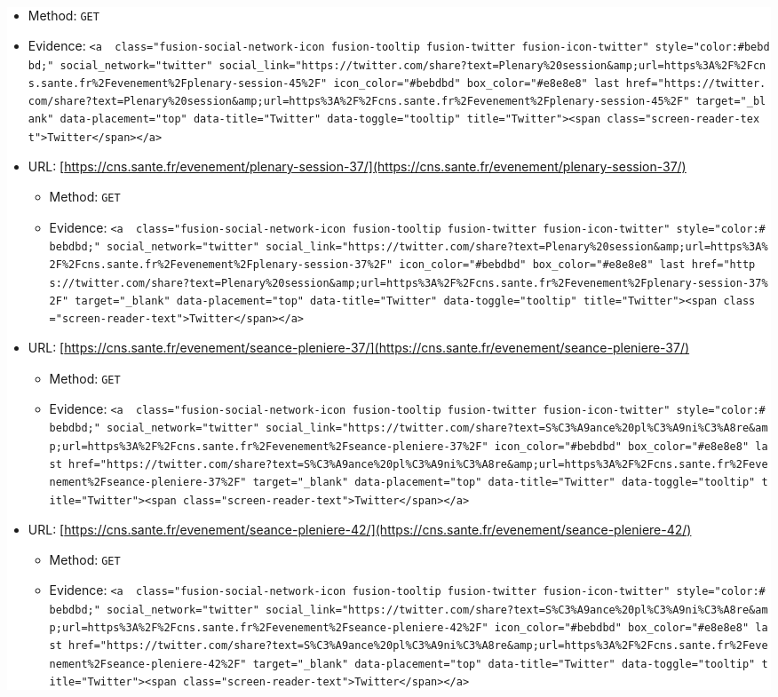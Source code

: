   
  * Method: `GET`
  
  
  * Evidence: `<a  class="fusion-social-network-icon fusion-tooltip fusion-twitter fusion-icon-twitter" style="color:#bebdbd;" social_network="twitter" social_link="https://twitter.com/share?text=Plenary%20session&amp;url=https%3A%2F%2Fcns.sante.fr%2Fevenement%2Fplenary-session-45%2F" icon_color="#bebdbd" box_color="#e8e8e8" last href="https://twitter.com/share?text=Plenary%20session&amp;url=https%3A%2F%2Fcns.sante.fr%2Fevenement%2Fplenary-session-45%2F" target="_blank" data-placement="top" data-title="Twitter" data-toggle="tooltip" title="Twitter"><span class="screen-reader-text">Twitter</span></a>`
  
  
  
  
* URL: [https://cns.sante.fr/evenement/plenary-session-37/](https://cns.sante.fr/evenement/plenary-session-37/)
  
  
  * Method: `GET`
  
  
  * Evidence: `<a  class="fusion-social-network-icon fusion-tooltip fusion-twitter fusion-icon-twitter" style="color:#bebdbd;" social_network="twitter" social_link="https://twitter.com/share?text=Plenary%20session&amp;url=https%3A%2F%2Fcns.sante.fr%2Fevenement%2Fplenary-session-37%2F" icon_color="#bebdbd" box_color="#e8e8e8" last href="https://twitter.com/share?text=Plenary%20session&amp;url=https%3A%2F%2Fcns.sante.fr%2Fevenement%2Fplenary-session-37%2F" target="_blank" data-placement="top" data-title="Twitter" data-toggle="tooltip" title="Twitter"><span class="screen-reader-text">Twitter</span></a>`
  
  
  
  
* URL: [https://cns.sante.fr/evenement/seance-pleniere-37/](https://cns.sante.fr/evenement/seance-pleniere-37/)
  
  
  * Method: `GET`
  
  
  * Evidence: `<a  class="fusion-social-network-icon fusion-tooltip fusion-twitter fusion-icon-twitter" style="color:#bebdbd;" social_network="twitter" social_link="https://twitter.com/share?text=S%C3%A9ance%20pl%C3%A9ni%C3%A8re&amp;url=https%3A%2F%2Fcns.sante.fr%2Fevenement%2Fseance-pleniere-37%2F" icon_color="#bebdbd" box_color="#e8e8e8" last href="https://twitter.com/share?text=S%C3%A9ance%20pl%C3%A9ni%C3%A8re&amp;url=https%3A%2F%2Fcns.sante.fr%2Fevenement%2Fseance-pleniere-37%2F" target="_blank" data-placement="top" data-title="Twitter" data-toggle="tooltip" title="Twitter"><span class="screen-reader-text">Twitter</span></a>`
  
  
  
  
* URL: [https://cns.sante.fr/evenement/seance-pleniere-42/](https://cns.sante.fr/evenement/seance-pleniere-42/)
  
  
  * Method: `GET`
  
  
  * Evidence: `<a  class="fusion-social-network-icon fusion-tooltip fusion-twitter fusion-icon-twitter" style="color:#bebdbd;" social_network="twitter" social_link="https://twitter.com/share?text=S%C3%A9ance%20pl%C3%A9ni%C3%A8re&amp;url=https%3A%2F%2Fcns.sante.fr%2Fevenement%2Fseance-pleniere-42%2F" icon_color="#bebdbd" box_color="#e8e8e8" last href="https://twitter.com/share?text=S%C3%A9ance%20pl%C3%A9ni%C3%A8re&amp;url=https%3A%2F%2Fcns.sante.fr%2Fevenement%2Fseance-pleniere-42%2F" target="_blank" data-placement="top" data-title="Twitter" data-toggle="tooltip" title="Twitter"><span class="screen-reader-text">Twitter</span></a>`
  
